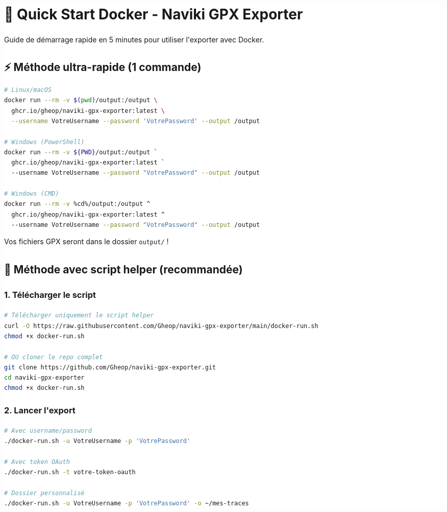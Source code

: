 # 🚀 Quick Start Docker - Naviki GPX Exporter

Guide de démarrage rapide en 5 minutes pour utiliser l'exporter avec Docker.

## ⚡ Méthode ultra-rapide (1 commande)

```bash
# Linux/macOS
docker run --rm -v $(pwd)/output:/output \
  ghcr.io/gheop/naviki-gpx-exporter:latest \
  --username VotreUsername --password 'VotrePassword' --output /output

# Windows (PowerShell)
docker run --rm -v ${PWD}/output:/output `
  ghcr.io/gheop/naviki-gpx-exporter:latest `
  --username VotreUsername --password "VotrePassword" --output /output

# Windows (CMD)
docker run --rm -v %cd%/output:/output ^
  ghcr.io/gheop/naviki-gpx-exporter:latest ^
  --username VotreUsername --password "VotrePassword" --output /output
```

Vos fichiers GPX seront dans le dossier `output/` !

## 📝 Méthode avec script helper (recommandée)

### 1. Télécharger le script

```bash
# Télécharger uniquement le script helper
curl -O https://raw.githubusercontent.com/Gheop/naviki-gpx-exporter/main/docker-run.sh
chmod +x docker-run.sh

# OU cloner le repo complet
git clone https://github.com/Gheop/naviki-gpx-exporter.git
cd naviki-gpx-exporter
chmod +x docker-run.sh
```

### 2. Lancer l'export

```bash
# Avec username/password
./docker-run.sh -u VotreUsername -p 'VotrePassword'

# Avec token OAuth
./docker-run.sh -t votre-token-oauth

# Dossier personnalisé
./docker-run.sh -u VotreUsername -p 'VotrePassword' -o ~/mes-traces
```
